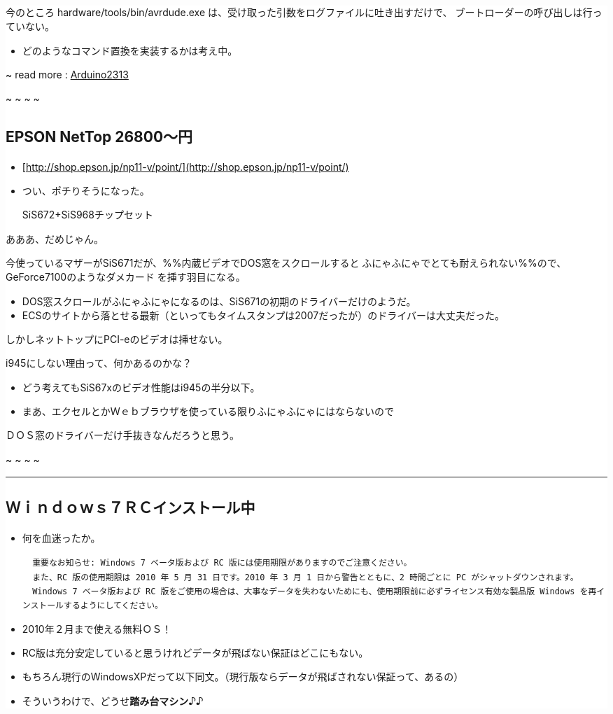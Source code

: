今のところ hardware/tools/bin/avrdude.exe は、受け取った引数をログファイルに吐き出すだけで、
ブートローダーの呼び出しは行っていない。
- どのようなコマンド置換を実装するかは考え中。




~
read more : [Arduino2313](Arduino2313.md) 


~
~
~
~
## EPSON NetTop 26800〜円
- [http://shop.epson.jp/np11-v/point/](http://shop.epson.jp/np11-v/point/) 
- つい、ポチりそうになった。



	SiS672+SiS968チップセット

あああ、だめじゃん。

今使っているマザーがSiS671だが、%%内蔵ビデオでDOS窓をスクロールすると
ふにゃふにゃでとても耐えられない%%ので、GeForce7100のようなダメカード
を挿す羽目になる。

- DOS窓スクロールがふにゃふにゃになるのは、SiS671の初期のドライバーだけのようだ。
- ECSのサイトから落とせる最新（といってもタイムスタンプは2007だったが）のドライバーは大丈夫だった。




しかしネットトップにPCI-eのビデオは挿せない。

i945にしない理由って、何かあるのかな？
- どう考えてもSiS67xのビデオ性能はi945の半分以下。



- まあ、エクセルとかＷｅｂブラウザを使っている限りふにゃふにゃにはならないので


ＤＯＳ窓のドライバーだけ手抜きなんだろうと思う。


~
~
~
~
- - - -
## Ｗｉｎｄｏｗｓ７ＲＣインストール中
- 何を血迷ったか。

		重要なお知らせ: Windows 7 ベータ版および RC 版には使用期限がありますのでご注意ください。
		また、RC 版の使用期限は 2010 年 5 月 31 日です。2010 年 3 月 1 日から警告とともに、2 時間ごとに PC がシャットダウンされます。
		Windows 7 ベータ版および RC 版をご使用の場合は、大事なデータを失わないためにも、使用期限前に必ずライセンス有効な製品版 Windows を再インストールするようにしてください。
- 2010年２月まで使える無料ＯＳ！
- RC版は充分安定していると思うけれどデータが飛ばない保証はどこにもない。
- もちろん現行のWindowsXPだって以下同文。（現行版ならデータが飛ばされない保証って、あるの）
- そういうわけで、どうせ**踏み台マシン**♪♪
